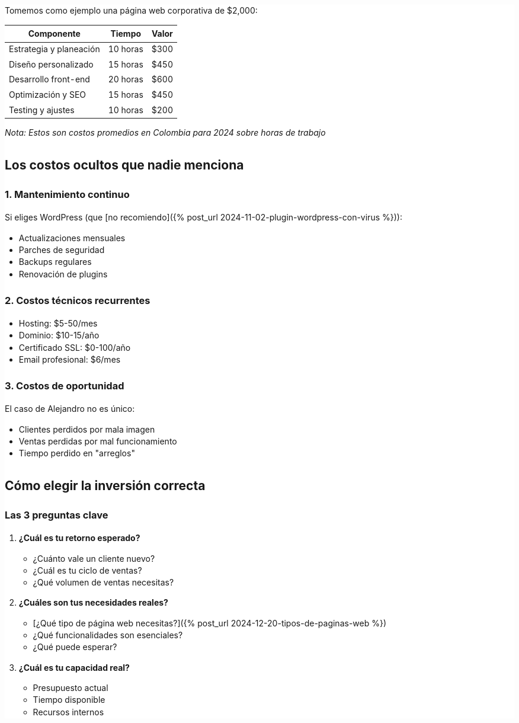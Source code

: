 Tomemos como ejemplo una página web corporativa de $2,000:

| Componente | Tiempo | Valor |
|------------|--------|--------|
| Estrategia y planeación | 10 horas | $300 |
| Diseño personalizado | 15 horas | $450 |
| Desarrollo front-end | 20 horas | $600 |
| Optimización y SEO | 15 horas | $450 |
| Testing y ajustes | 10 horas | $200 |

*Nota: Estos son costos promedios en Colombia para 2024 sobre horas de trabajo*

## Los costos ocultos que nadie menciona

### 1. Mantenimiento continuo
Si eliges WordPress (que [no recomiendo]({% post_url 2024-11-02-plugin-wordpress-con-virus %})):
- Actualizaciones mensuales
- Parches de seguridad
- Backups regulares
- Renovación de plugins

### 2. Costos técnicos recurrentes
- Hosting: $5-50/mes
- Dominio: $10-15/año
- Certificado SSL: $0-100/año
- Email profesional: $6/mes

### 3. Costos de oportunidad
El caso de Alejandro no es único:
- Clientes perdidos por mala imagen
- Ventas perdidas por mal funcionamiento
- Tiempo perdido en "arreglos"

## Cómo elegir la inversión correcta

### Las 3 preguntas clave

1. **¿Cuál es tu retorno esperado?**
   - ¿Cuánto vale un cliente nuevo?
   - ¿Cuál es tu ciclo de ventas?
   - ¿Qué volumen de ventas necesitas?

2. **¿Cuáles son tus necesidades reales?**
   - [¿Qué tipo de página web necesitas?]({% post_url 2024-12-20-tipos-de-paginas-web %})
   - ¿Qué funcionalidades son esenciales?
   - ¿Qué puede esperar?

3. **¿Cuál es tu capacidad real?**
   - Presupuesto actual
   - Tiempo disponible
   - Recursos internos

